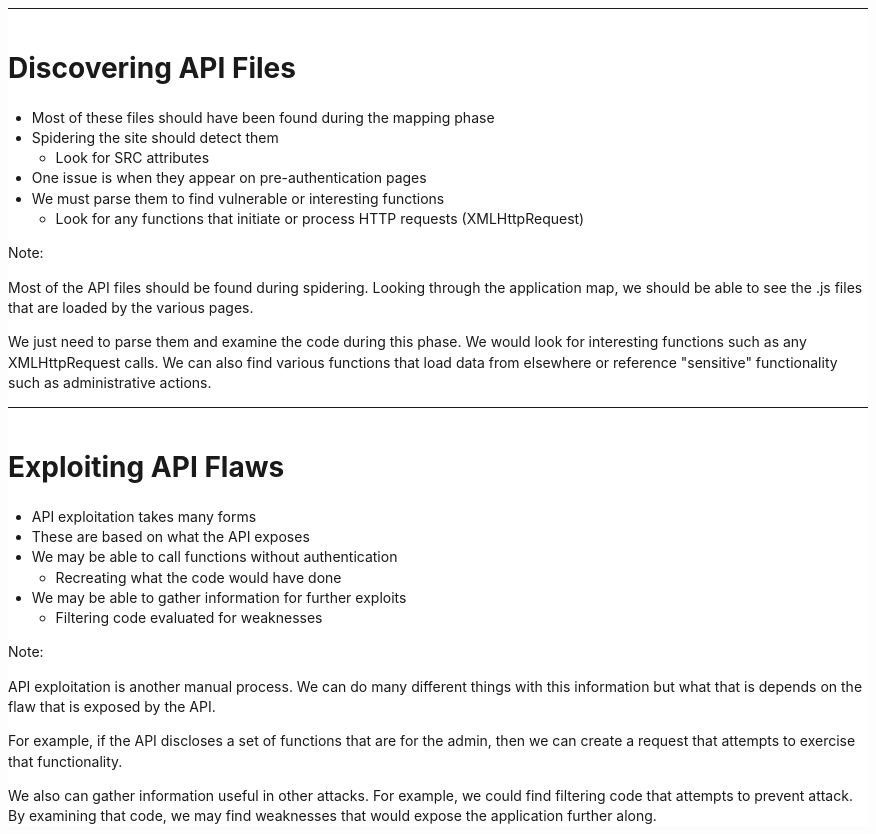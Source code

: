 


---



# Discovering API Files



- Most of these files should have been found during the mapping phase
- Spidering the site should detect them
	- Look for SRC attributes
- One issue is when they appear on pre-authentication pages
- We must parse them to find vulnerable or interesting functions
	- Look for any functions that initiate or process HTTP requests (XMLHttpRequest)

Note:



Most of the API files should be  found during spidering.    Looking through the application map, we should be able to see the .js files that are loaded by the various pages.

We just need to parse them and examine the code during this phase.  We would look for interesting functions such as any XMLHttpRequest calls.  We can also find various functions that load data from elsewhere or reference "sensitive" functionality such as administrative actions.



---



# Exploiting API Flaws



- API exploitation takes many forms
- These are based on what the API exposes
- We may be able to call functions without authentication
	- Recreating what the code would have done
- We may be able to gather information for further exploits
	- Filtering code evaluated for weaknesses

Note:



API exploitation is another manual process.  We can do many different things with this information but what that is depends on the flaw that is exposed by the API.

For example, if the API discloses a set of functions that are for the admin, then we can create a request that attempts to exercise that functionality.  

We also can gather information useful in other attacks.  For example, we could find filtering code that attempts to prevent attack.  By examining that code, we may find weaknesses that would expose the application further along.

